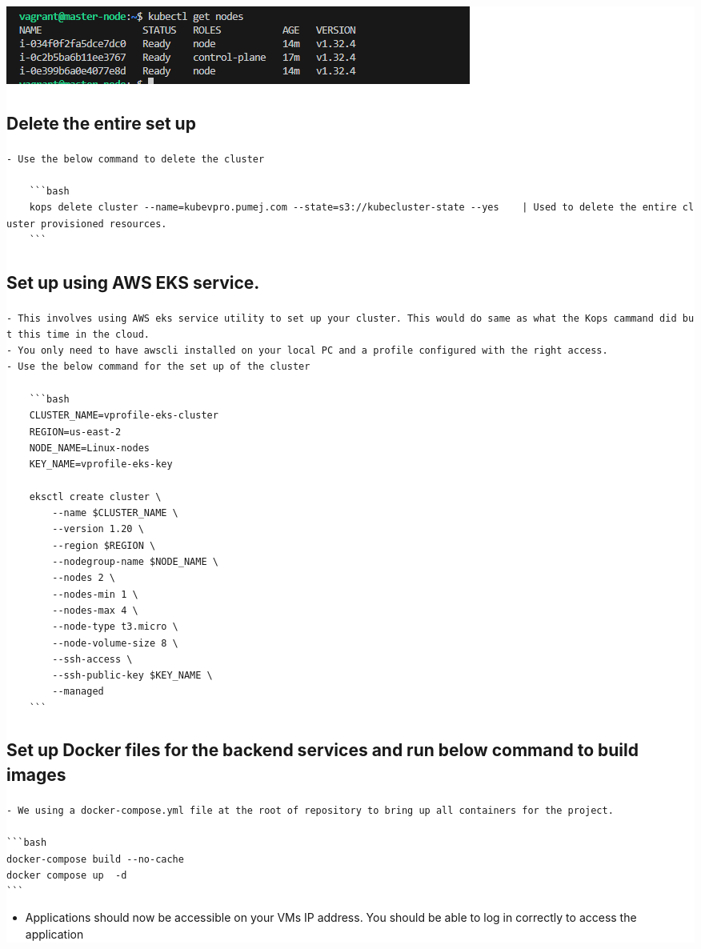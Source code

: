 ![alt text](pictures/image-1.png)

## Delete the entire set up 

    - Use the below command to delete the cluster 

        ```bash
        kops delete cluster --name=kubevpro.pumej.com --state=s3://kubecluster-state --yes    | Used to delete the entire cluster provisioned resources. 
        ```

## Set up using AWS EKS service. 

    - This involves using AWS eks service utility to set up your cluster. This would do same as what the Kops cammand did but this time in the cloud. 
    - You only need to have awscli installed on your local PC and a profile configured with the right access. 
    - Use the below command for the set up of the cluster 

        ```bash
        CLUSTER_NAME=vprofile-eks-cluster
        REGION=us-east-2
        NODE_NAME=Linux-nodes
        KEY_NAME=vprofile-eks-key

        eksctl create cluster \
            --name $CLUSTER_NAME \
            --version 1.20 \
            --region $REGION \
            --nodegroup-name $NODE_NAME \
            --nodes 2 \
            --nodes-min 1 \
            --nodes-max 4 \
            --node-type t3.micro \
            --node-volume-size 8 \
            --ssh-access \
            --ssh-public-key $KEY_NAME \
            --managed
        ```

## Set up Docker files for the backend services and run below command to build images 

    - We using a docker-compose.yml file at the root of repository to bring up all containers for the project. 

    ```bash
    docker-compose build --no-cache 
    docker compose up  -d 
    ```
- Applications should now be accessible on your VMs IP address. You should be able to log in correctly to access the application 
